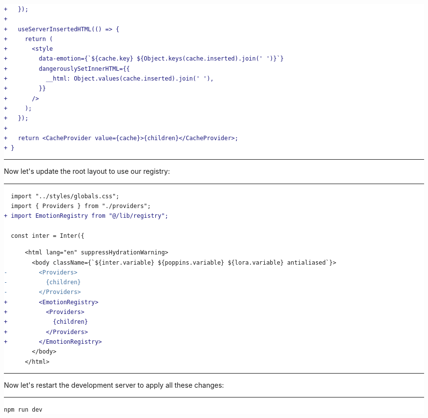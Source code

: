 ```diff
+   });
+ 
+   useServerInsertedHTML(() => {
+     return (
+       <style
+         data-emotion={`${cache.key} ${Object.keys(cache.inserted).join(' ')}`}
+         dangerouslySetInnerHTML={{
+           __html: Object.values(cache.inserted).join(' '),
+         }}
+       />
+     );
+   });
+ 
+   return <CacheProvider value={cache}>{children}</CacheProvider>;
+ } 
```

---

Now let's update the root layout to use our registry:

---

```diff
  import "../styles/globals.css";
  import { Providers } from "./providers";
+ import EmotionRegistry from "@/lib/registry";
  
  const inter = Inter({ 
```

```diff
      <html lang="en" suppressHydrationWarning>
        <body className={`${inter.variable} ${poppins.variable} ${lora.variable} antialiased`}>
-         <Providers>
-           {children}
-         </Providers>
+         <EmotionRegistry>
+           <Providers>
+             {children}
+           </Providers>
+         </EmotionRegistry>
        </body>
      </html>
```

---

Now let's restart the development server to apply all these changes:

---

```bash
npm run dev
```
